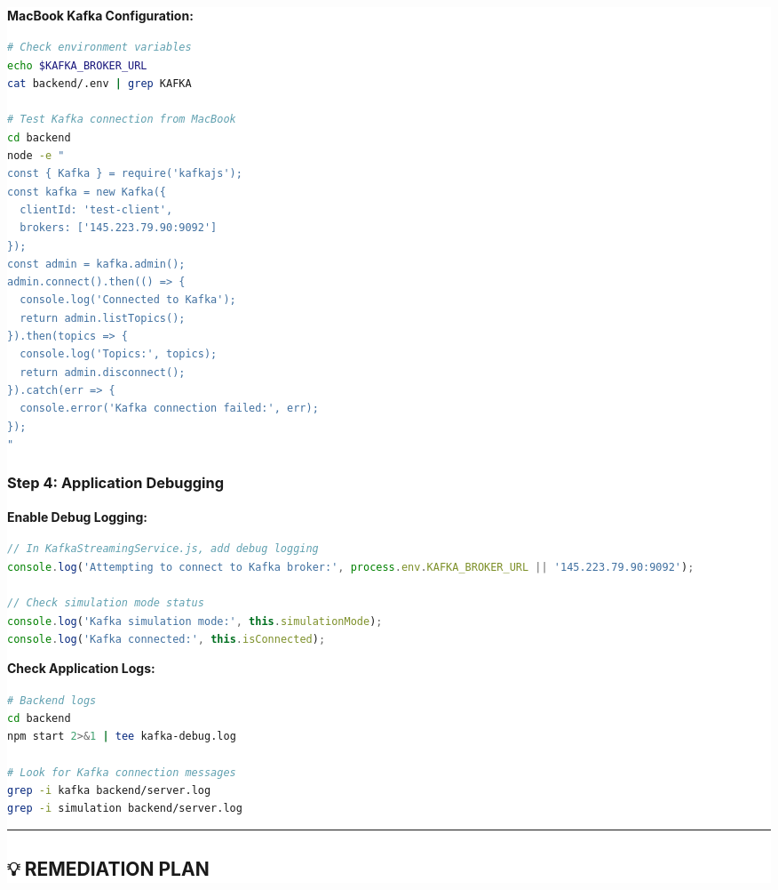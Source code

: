 **MacBook Kafka Configuration:**
```bash
# Check environment variables
echo $KAFKA_BROKER_URL
cat backend/.env | grep KAFKA

# Test Kafka connection from MacBook
cd backend
node -e "
const { Kafka } = require('kafkajs');
const kafka = new Kafka({
  clientId: 'test-client',
  brokers: ['145.223.79.90:9092']
});
const admin = kafka.admin();
admin.connect().then(() => {
  console.log('Connected to Kafka');
  return admin.listTopics();
}).then(topics => {
  console.log('Topics:', topics);
  return admin.disconnect();
}).catch(err => {
  console.error('Kafka connection failed:', err);
});
"
```

### **Step 4: Application Debugging**

**Enable Debug Logging:**
```javascript
// In KafkaStreamingService.js, add debug logging
console.log('Attempting to connect to Kafka broker:', process.env.KAFKA_BROKER_URL || '145.223.79.90:9092');

// Check simulation mode status
console.log('Kafka simulation mode:', this.simulationMode);
console.log('Kafka connected:', this.isConnected);
```

**Check Application Logs:**
```bash
# Backend logs
cd backend
npm start 2>&1 | tee kafka-debug.log

# Look for Kafka connection messages
grep -i kafka backend/server.log
grep -i simulation backend/server.log
```

---

## 💡 REMEDIATION PLAN
